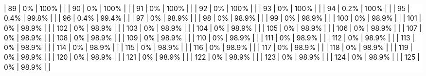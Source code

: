 | 89 | 0% | 100% |  |
| 90 | 0% | 100% |  |
| 91 | 0% | 100% |  |
| 92 | 0% | 100% |  |
| 93 | 0% | 100% |  |
| 94 | 0.2% | 100% |  |
| 95 | 0.4% | 99.8% |  |
| 96 | 0.4% | 99.4% |  |
| 97 | 0% | 98.9% |  |
| 98 | 0% | 98.9% |  |
| 99 | 0% | 98.9% |  |
| 100 | 0% | 98.9% |  |
| 101 | 0% | 98.9% |  |
| 102 | 0% | 98.9% |  |
| 103 | 0% | 98.9% |  |
| 104 | 0% | 98.9% |  |
| 105 | 0% | 98.9% |  |
| 106 | 0% | 98.9% |  |
| 107 | 0% | 98.9% |  |
| 108 | 0% | 98.9% |  |
| 109 | 0% | 98.9% |  |
| 110 | 0% | 98.9% |  |
| 111 | 0% | 98.9% |  |
| 112 | 0% | 98.9% |  |
| 113 | 0% | 98.9% |  |
| 114 | 0% | 98.9% |  |
| 115 | 0% | 98.9% |  |
| 116 | 0% | 98.9% |  |
| 117 | 0% | 98.9% |  |
| 118 | 0% | 98.9% |  |
| 119 | 0% | 98.9% |  |
| 120 | 0% | 98.9% |  |
| 121 | 0% | 98.9% |  |
| 122 | 0% | 98.9% |  |
| 123 | 0% | 98.9% |  |
| 124 | 0% | 98.9% |  |
| 125 | 0% | 98.9% |  |